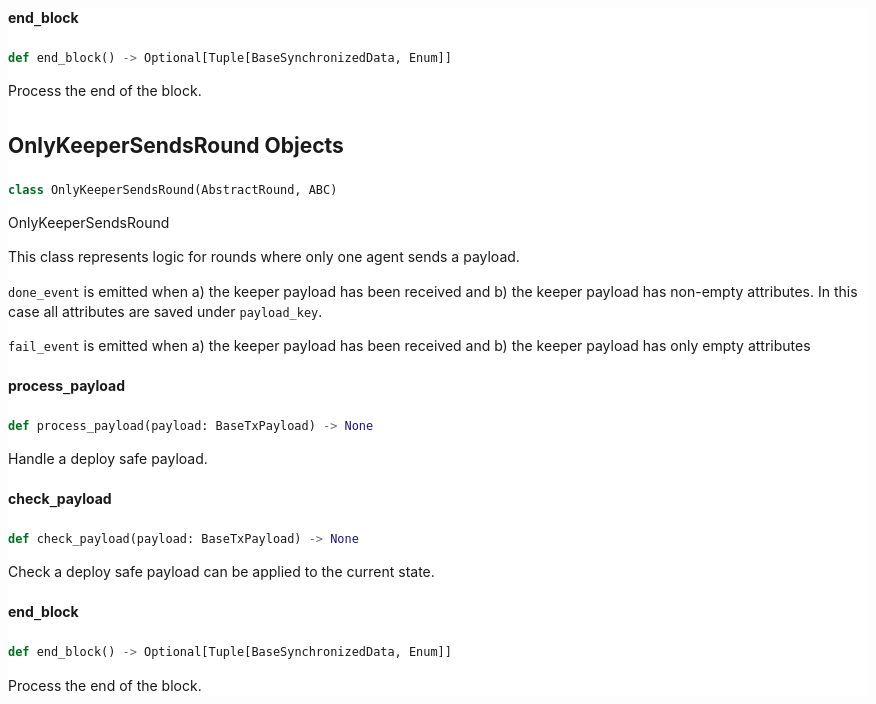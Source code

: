 <a id="packages.valory.skills.abstract_round_abci.base.CollectSameUntilThresholdRound.end_block"></a>

#### end`_`block

```python
def end_block() -> Optional[Tuple[BaseSynchronizedData, Enum]]
```

Process the end of the block.

<a id="packages.valory.skills.abstract_round_abci.base.OnlyKeeperSendsRound"></a>

## OnlyKeeperSendsRound Objects

```python
class OnlyKeeperSendsRound(AbstractRound, ABC)
```

OnlyKeeperSendsRound

This class represents logic for rounds where only one agent sends a
payload.

`done_event` is emitted when a) the keeper payload has been received and b)
the keeper payload has non-empty attributes. In this case all attributes are saved
under `payload_key`.

`fail_event` is emitted when a) the keeper payload has been received and b)
the keeper payload has only empty attributes

<a id="packages.valory.skills.abstract_round_abci.base.OnlyKeeperSendsRound.process_payload"></a>

#### process`_`payload

```python
def process_payload(payload: BaseTxPayload) -> None
```

Handle a deploy safe payload.

<a id="packages.valory.skills.abstract_round_abci.base.OnlyKeeperSendsRound.check_payload"></a>

#### check`_`payload

```python
def check_payload(payload: BaseTxPayload) -> None
```

Check a deploy safe payload can be applied to the current state.

<a id="packages.valory.skills.abstract_round_abci.base.OnlyKeeperSendsRound.end_block"></a>

#### end`_`block

```python
def end_block() -> Optional[Tuple[BaseSynchronizedData, Enum]]
```

Process the end of the block.
